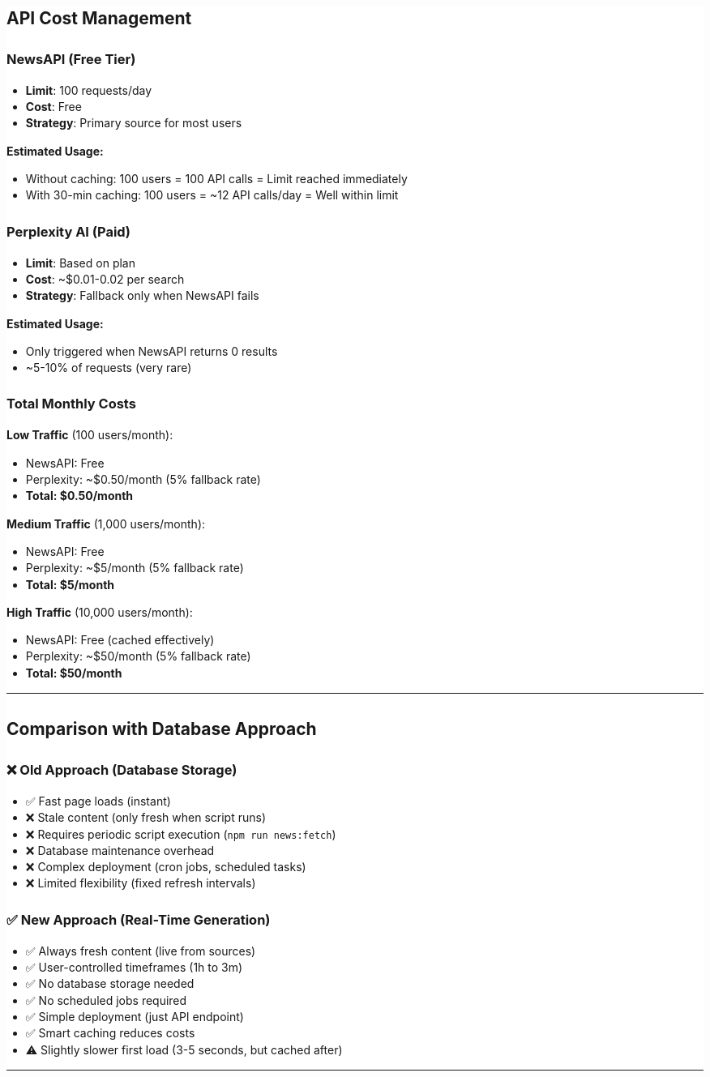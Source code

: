 
## API Cost Management

### NewsAPI (Free Tier)
- **Limit**: 100 requests/day
- **Cost**: Free
- **Strategy**: Primary source for most users

**Estimated Usage:**
- Without caching: 100 users = 100 API calls = Limit reached immediately
- With 30-min caching: 100 users = ~12 API calls/day = Well within limit

### Perplexity AI (Paid)
- **Limit**: Based on plan
- **Cost**: ~$0.01-0.02 per search
- **Strategy**: Fallback only when NewsAPI fails

**Estimated Usage:**
- Only triggered when NewsAPI returns 0 results
- ~5-10% of requests (very rare)

### Total Monthly Costs

**Low Traffic** (100 users/month):
- NewsAPI: Free
- Perplexity: ~$0.50/month (5% fallback rate)
- **Total: $0.50/month**

**Medium Traffic** (1,000 users/month):
- NewsAPI: Free
- Perplexity: ~$5/month (5% fallback rate)
- **Total: $5/month**

**High Traffic** (10,000 users/month):
- NewsAPI: Free (cached effectively)
- Perplexity: ~$50/month (5% fallback rate)
- **Total: $50/month**

---

## Comparison with Database Approach

### ❌ Old Approach (Database Storage)
- ✅ Fast page loads (instant)
- ❌ Stale content (only fresh when script runs)
- ❌ Requires periodic script execution (`npm run news:fetch`)
- ❌ Database maintenance overhead
- ❌ Complex deployment (cron jobs, scheduled tasks)
- ❌ Limited flexibility (fixed refresh intervals)

### ✅ New Approach (Real-Time Generation)
- ✅ Always fresh content (live from sources)
- ✅ User-controlled timeframes (1h to 3m)
- ✅ No database storage needed
- ✅ No scheduled jobs required
- ✅ Simple deployment (just API endpoint)
- ✅ Smart caching reduces costs
- ⚠️ Slightly slower first load (3-5 seconds, but cached after)

---